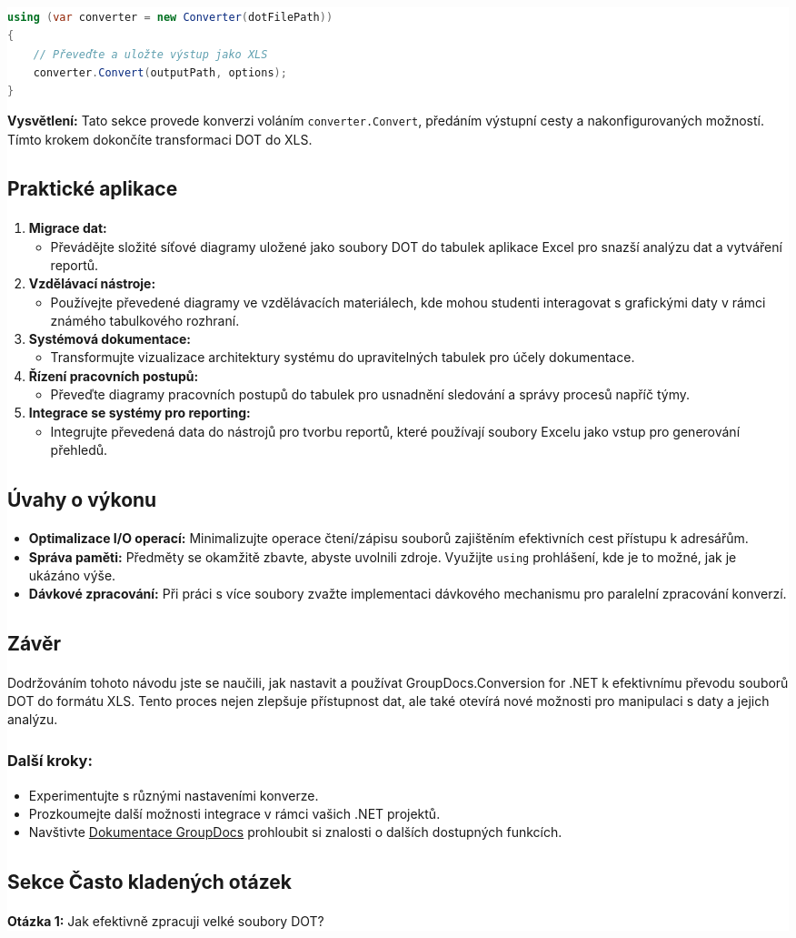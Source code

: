   ```csharp
  using (var converter = new Converter(dotFilePath))
  {
      // Převeďte a uložte výstup jako XLS
      converter.Convert(outputPath, options);
  }
  ```
**Vysvětlení:**
Tato sekce provede konverzi voláním `converter.Convert`, předáním výstupní cesty a nakonfigurovaných možností. Tímto krokem dokončíte transformaci DOT do XLS.
## Praktické aplikace
1. **Migrace dat:**
   - Převádějte složité síťové diagramy uložené jako soubory DOT do tabulek aplikace Excel pro snazší analýzu dat a vytváření reportů.
2. **Vzdělávací nástroje:**
   - Používejte převedené diagramy ve vzdělávacích materiálech, kde mohou studenti interagovat s grafickými daty v rámci známého tabulkového rozhraní.
3. **Systémová dokumentace:**
   - Transformujte vizualizace architektury systému do upravitelných tabulek pro účely dokumentace.
4. **Řízení pracovních postupů:**
   - Převeďte diagramy pracovních postupů do tabulek pro usnadnění sledování a správy procesů napříč týmy.
5. **Integrace se systémy pro reporting:**
   - Integrujte převedená data do nástrojů pro tvorbu reportů, které používají soubory Excelu jako vstup pro generování přehledů.
## Úvahy o výkonu
- **Optimalizace I/O operací:**
  Minimalizujte operace čtení/zápisu souborů zajištěním efektivních cest přístupu k adresářům.
- **Správa paměti:**
  Předměty se okamžitě zbavte, abyste uvolnili zdroje. Využijte `using` prohlášení, kde je to možné, jak je ukázáno výše.
- **Dávkové zpracování:**
  Při práci s více soubory zvažte implementaci dávkového mechanismu pro paralelní zpracování konverzí.
## Závěr
Dodržováním tohoto návodu jste se naučili, jak nastavit a používat GroupDocs.Conversion for .NET k efektivnímu převodu souborů DOT do formátu XLS. Tento proces nejen zlepšuje přístupnost dat, ale také otevírá nové možnosti pro manipulaci s daty a jejich analýzu.
### Další kroky:
- Experimentujte s různými nastaveními konverze.
- Prozkoumejte další možnosti integrace v rámci vašich .NET projektů.
- Navštivte [Dokumentace GroupDocs](https://docs.groupdocs.com/conversion/net/) prohloubit si znalosti o dalších dostupných funkcích.
## Sekce Často kladených otázek

**Otázka 1:** Jak efektivně zpracuji velké soubory DOT?

